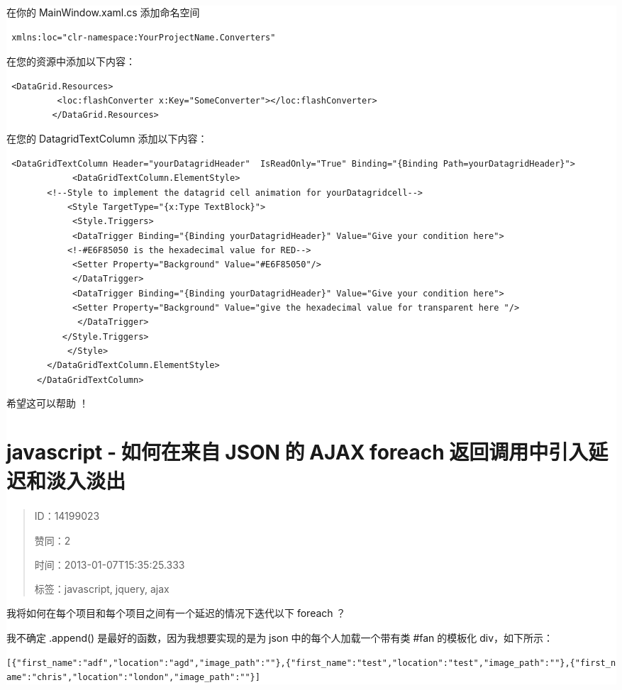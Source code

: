 在你的 MainWindow.xaml.cs 添加命名空间

```
 xmlns:loc="clr-namespace:YourProjectName.Converters" 
```

在您的资源中添加以下内容：

```
 <DataGrid.Resources>
          <loc:flashConverter x:Key="SomeConverter"></loc:flashConverter>
         </DataGrid.Resources> 
```

在您的 DatagridTextColumn 添加以下内容：

```
 <DataGridTextColumn Header="yourDatagridHeader"  IsReadOnly="True" Binding="{Binding Path=yourDatagridHeader}">
             <DataGridTextColumn.ElementStyle>
        <!--Style to implement the datagrid cell animation for yourDatagridcell-->
            <Style TargetType="{x:Type TextBlock}">
             <Style.Triggers>
             <DataTrigger Binding="{Binding yourDatagridHeader}" Value="Give your condition here">
            <!-#E6F85050 is the hexadecimal value for RED-->
             <Setter Property="Background" Value="#E6F85050"/>
             </DataTrigger>
             <DataTrigger Binding="{Binding yourDatagridHeader}" Value="Give your condition here">
             <Setter Property="Background" Value="give the hexadecimal value for transparent here "/>
              </DataTrigger>
           </Style.Triggers>
            </Style>
        </DataGridTextColumn.ElementStyle>
      </DataGridTextColumn> 
```

希望这可以帮助 ！

# javascript - 如何在来自 JSON 的 AJAX foreach 返回调用中引入延迟和淡入淡出

> ID：14199023
> 
> 赞同：2
> 
> 时间：2013-01-07T15:35:25.333
> 
> 标签：javascript, jquery, ajax

我将如何在每个项目和每个项目之间有一个延迟的情况下迭代以下 foreach ？

我不确定 .append() 是最好的函数，因为我想要实现的是为 json 中的每个人加载一个带有类 #fan 的模板化 div，如下所示：

```
[{"first_name":"adf","location":"agd","image_path":""},{"first_name":"test","location":"test","image_path":""},{"first_name":"chris","location":"london","image_path":""}] 
```
